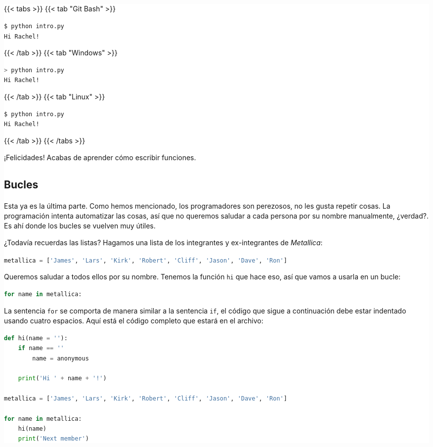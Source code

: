 {{< tabs >}}
{{< tab "Git Bash" >}}

```sh
$ python intro.py
Hi Rachel!
```

{{< /tab >}}
{{< tab "Windows" >}}

```sh
> python intro.py
Hi Rachel!
```

{{< /tab >}}
{{< tab "Linux" >}}

```sh
$ python intro.py
Hi Rachel!
```

{{< /tab >}}
{{< /tabs >}}

¡Felicidades! Acabas de aprender cómo escribir funciones.

## Bucles

Esta ya es la última parte. Como hemos mencionado, los programadores son perezosos, no les gusta repetir cosas. La programación intenta automatizar las cosas, así que no queremos saludar a cada persona por su nombre manualmente, ¿verdad?. Es ahí donde los bucles se vuelven muy útiles.

¿Todavía recuerdas las listas? Hagamos una lista de los integrantes y ex-integrantes de _Metallica_:

```python
metallica = ['James', 'Lars', 'Kirk', 'Robert', 'Cliff', 'Jason', 'Dave', 'Ron']
```

Queremos saludar a todos ellos por su nombre. Tenemos la función `hi` que hace eso, así que vamos a usarla en un bucle:

```python
for name in metallica:
```

La sentencia `for` se comporta de manera similar a la sentencia `if`, el código que sigue a continuación debe estar indentado usando cuatro espacios. Aquí está el código completo que estará en el archivo:

```python
def hi(name = ''):
    if name == ''
        name = anonymous

    print('Hi ' + name + '!')

metallica = ['James', 'Lars', 'Kirk', 'Robert', 'Cliff', 'Jason', 'Dave', 'Ron']

for name in metallica:
    hi(name)
    print('Next member')
```
